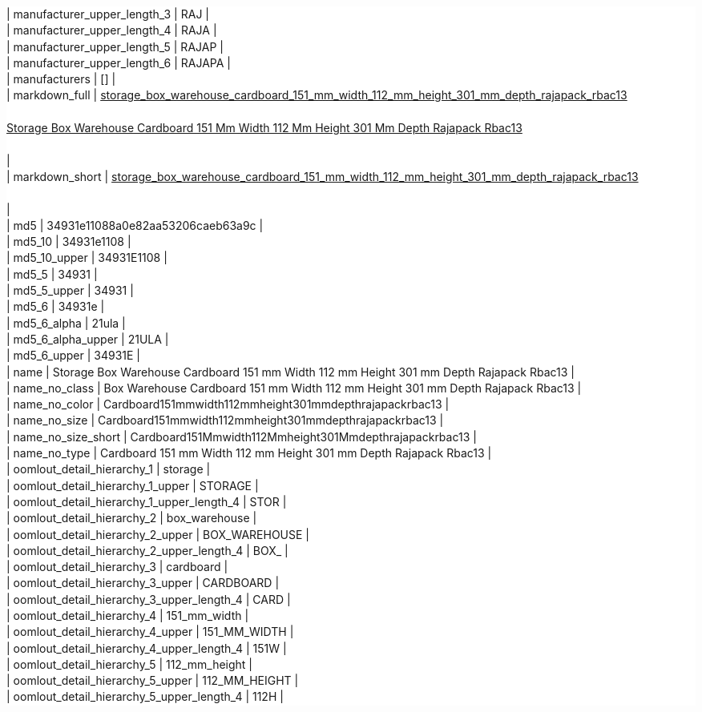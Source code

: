 | manufacturer_upper_length_3 | RAJ |  
| manufacturer_upper_length_4 | RAJA |  
| manufacturer_upper_length_5 | RAJAP |  
| manufacturer_upper_length_6 | RAJAPA |  
| manufacturers | [] |  
| markdown_full | [storage_box_warehouse_cardboard_151_mm_width_112_mm_height_301_mm_depth_rajapack_rbac13](https://github.com/oomlout/oomlout_oomp_current_version_messy/tree/main/parts/storage_box_warehouse_cardboard_151_mm_width_112_mm_height_301_mm_depth_rajapack_rbac13)<br>[](https://github.com/oomlout/oomlout_oomp_current_version_messy/tree/main/parts/storage_box_warehouse_cardboard_151_mm_width_112_mm_height_301_mm_depth_rajapack_rbac13)<br>[Storage Box Warehouse Cardboard 151 Mm Width 112 Mm Height 301 Mm Depth Rajapack Rbac13](https://github.com/oomlout/oomlout_oomp_current_version_messy/tree/main/parts/storage_box_warehouse_cardboard_151_mm_width_112_mm_height_301_mm_depth_rajapack_rbac13)<br><br> |  
| markdown_short | [storage_box_warehouse_cardboard_151_mm_width_112_mm_height_301_mm_depth_rajapack_rbac13](https://github.com/oomlout/oomlout_oomp_current_version_messy/tree/main/parts/storage_box_warehouse_cardboard_151_mm_width_112_mm_height_301_mm_depth_rajapack_rbac13)<br><br> |  
| md5 | 34931e11088a0e82aa53206caeb63a9c |  
| md5_10 | 34931e1108 |  
| md5_10_upper | 34931E1108 |  
| md5_5 | 34931 |  
| md5_5_upper | 34931 |  
| md5_6 | 34931e |  
| md5_6_alpha | 21ula |  
| md5_6_alpha_upper | 21ULA |  
| md5_6_upper | 34931E |  
| name | Storage Box Warehouse Cardboard 151 mm Width 112 mm Height 301 mm Depth Rajapack Rbac13 |  
| name_no_class | Box Warehouse Cardboard 151 mm Width 112 mm Height 301 mm Depth Rajapack Rbac13 |  
| name_no_color | Cardboard151mmwidth112mmheight301mmdepthrajapackrbac13 |  
| name_no_size | Cardboard151mmwidth112mmheight301mmdepthrajapackrbac13 |  
| name_no_size_short | Cardboard151Mmwidth112Mmheight301Mmdepthrajapackrbac13 |  
| name_no_type | Cardboard 151 mm Width 112 mm Height 301 mm Depth Rajapack Rbac13 |  
| oomlout_detail_hierarchy_1 | storage |  
| oomlout_detail_hierarchy_1_upper | STORAGE |  
| oomlout_detail_hierarchy_1_upper_length_4 | STOR |  
| oomlout_detail_hierarchy_2 | box_warehouse |  
| oomlout_detail_hierarchy_2_upper | BOX_WAREHOUSE |  
| oomlout_detail_hierarchy_2_upper_length_4 | BOX_ |  
| oomlout_detail_hierarchy_3 | cardboard |  
| oomlout_detail_hierarchy_3_upper | CARDBOARD |  
| oomlout_detail_hierarchy_3_upper_length_4 | CARD |  
| oomlout_detail_hierarchy_4 | 151_mm_width |  
| oomlout_detail_hierarchy_4_upper | 151_MM_WIDTH |  
| oomlout_detail_hierarchy_4_upper_length_4 | 151W |  
| oomlout_detail_hierarchy_5 | 112_mm_height |  
| oomlout_detail_hierarchy_5_upper | 112_MM_HEIGHT |  
| oomlout_detail_hierarchy_5_upper_length_4 | 112H |  